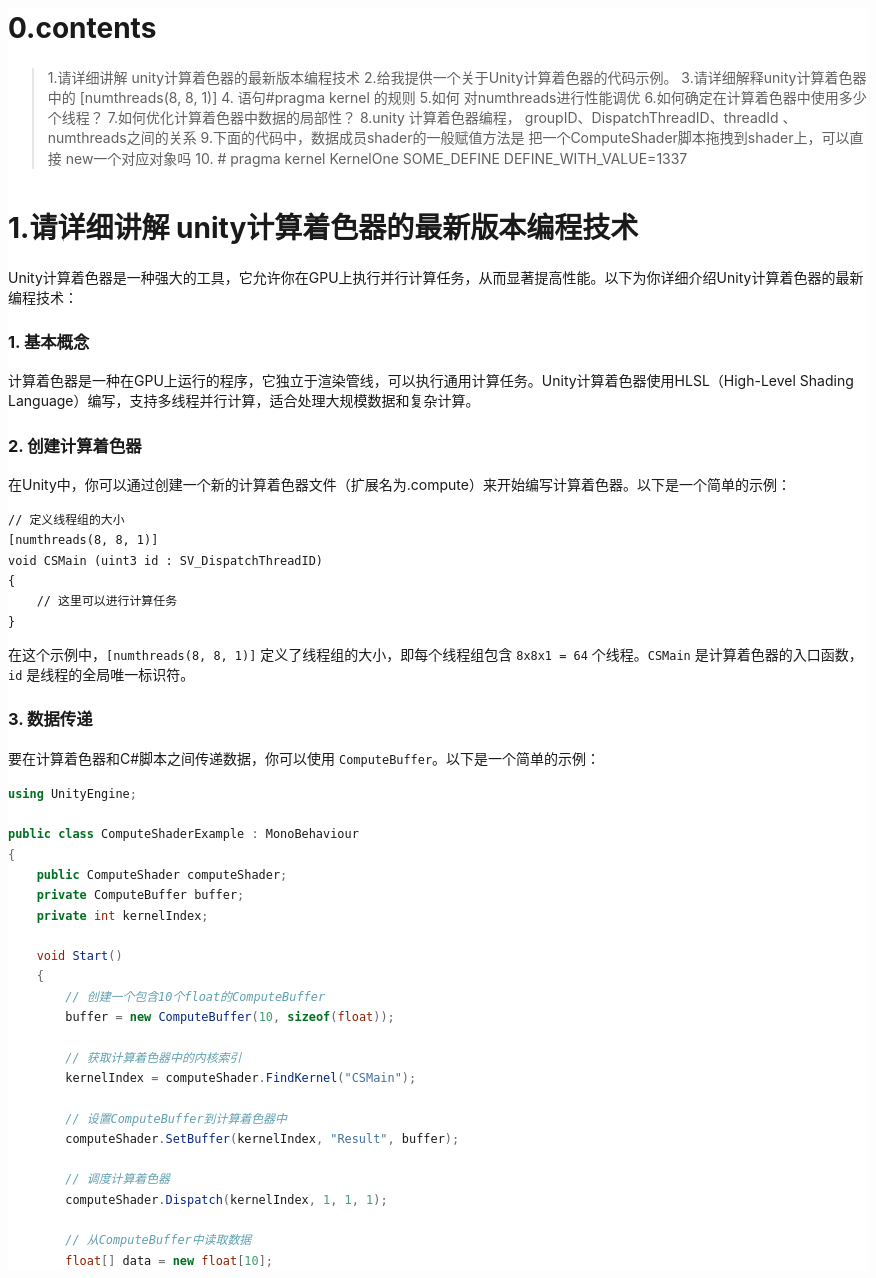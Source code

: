 # 0.contents
>  1.请详细讲解 unity计算着色器的最新版本编程技术
>  2.给我提供一个关于Unity计算着色器的代码示例。
>  3.请详细解释unity计算着色器中的 [numthreads(8, 8, 1)]
>  4. 语句#pragma kernel 的规则
>  5.如何 对numthreads进行性能调优
>  6.如何确定在计算着色器中使用多少个线程？
>  7.如何优化计算着色器中数据的局部性？
>  8.unity 计算着色器编程， groupID、DispatchThreadID、threadId 、numthreads之间的关系
>  9.下面的代码中，数据成员shader的一般赋值方法是 把一个ComputeShader脚本拖拽到shader上，可以直接 new一个对应对象吗
>  10. # pragma kernel KernelOne SOME_DEFINE DEFINE_WITH_VALUE=1337


# 1.请详细讲解 unity计算着色器的最新版本编程技术

Unity计算着色器是一种强大的工具，它允许你在GPU上执行并行计算任务，从而显著提高性能。以下为你详细介绍Unity计算着色器的最新编程技术：

### 1. 基本概念
计算着色器是一种在GPU上运行的程序，它独立于渲染管线，可以执行通用计算任务。Unity计算着色器使用HLSL（High-Level Shading Language）编写，支持多线程并行计算，适合处理大规模数据和复杂计算。

### 2. 创建计算着色器
在Unity中，你可以通过创建一个新的计算着色器文件（扩展名为.compute）来开始编写计算着色器。以下是一个简单的示例：
```hlsl
// 定义线程组的大小
[numthreads(8, 8, 1)]
void CSMain (uint3 id : SV_DispatchThreadID)
{
    // 这里可以进行计算任务
}
```
在这个示例中，`[numthreads(8, 8, 1)]` 定义了线程组的大小，即每个线程组包含 `8x8x1 = 64` 个线程。`CSMain` 是计算着色器的入口函数，`id` 是线程的全局唯一标识符。

### 3. 数据传递
要在计算着色器和C#脚本之间传递数据，你可以使用 `ComputeBuffer`。以下是一个简单的示例：

```csharp
using UnityEngine;

public class ComputeShaderExample : MonoBehaviour
{
    public ComputeShader computeShader;
    private ComputeBuffer buffer;
    private int kernelIndex;

    void Start()
    {
        // 创建一个包含10个float的ComputeBuffer
        buffer = new ComputeBuffer(10, sizeof(float));

        // 获取计算着色器中的内核索引
        kernelIndex = computeShader.FindKernel("CSMain");

        // 设置ComputeBuffer到计算着色器中
        computeShader.SetBuffer(kernelIndex, "Result", buffer);

        // 调度计算着色器
        computeShader.Dispatch(kernelIndex, 1, 1, 1);

        // 从ComputeBuffer中读取数据
        float[] data = new float[10];
```